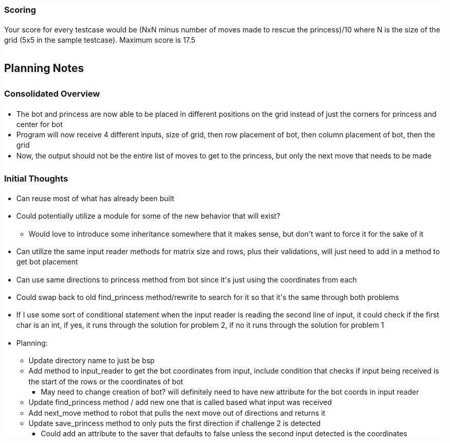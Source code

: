 ### Scoring
Your score for every testcase would be (NxN minus number of moves made to rescue the princess)/10 where N is the size of the grid (5x5 in the sample testcase). Maximum score is 17.5

## Planning Notes
### Consolidated Overview
- The bot and princess are now able to be placed in different positions on the grid instead of just the corners for princess and center for bot
- Program will now receive 4 different inputs, size of grid, then row placement of bot, then column placement of bot, then the grid
- Now, the output should not be the entire list of moves to get to the princess, but only the next move that needs to be made

### Initial Thoughts
- Can reuse most of what has already been built
- Could potentially utilize a module for some of the new behavior that will exist?
  - Would love to introduce some inheritance somewhere that it makes sense, but don't want to force it for the sake of it
- Can utilize the same input reader methods for matrix size and rows, plus their validations, will just need to add in a method to get bot placement
- Can use same directions to princess method from bot since it's just using the coordinates from each
- Could swap back to old find_princess method/rewrite to search for it so that it's the same through both problems
- If I use some sort of conditional statement when the input reader is reading the second line of input, it could check if the first char is an int, if yes, it runs through the solution for problem 2, if no it runs through the solution for problem 1

- Planning:
  - Update directory name to just be bsp
  - Add method to input_reader to get the bot coordinates from input, include condition that checks if input being received is the start of the rows or the coordinates of bot
    - May need to change creation of bot? will definitely need to have new attribute for the bot coords in input reader
  - Update find_princess method / add new one that is called based what input was received
  - Add next_move method to robot that pulls the next move out of directions and returns it
  - Update save_princess method to only puts the first direction if challenge 2 is detected
    - Could add an attribute to the saver that defaults to false unless the second input detected is the coordinates